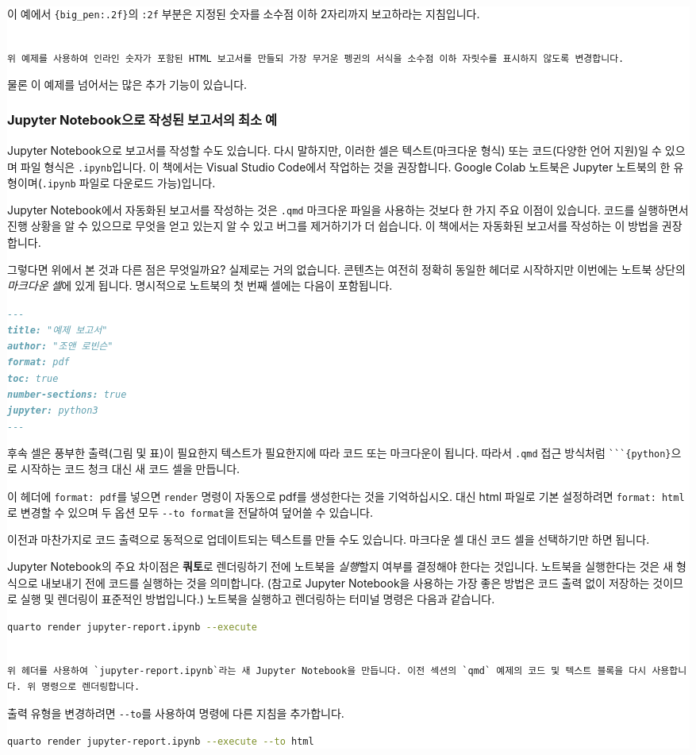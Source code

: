 이 예에서 `{big_pen:.2f}`의 `:2f` 부분은 지정된 숫자를 소수점 이하 2자리까지 보고하라는 지침입니다.

```{admonition} 연습

위 예제를 사용하여 인라인 숫자가 포함된 HTML 보고서를 만들되 가장 무거운 펭귄의 서식을 소수점 이하 자릿수를 표시하지 않도록 변경합니다.

```

물론 이 예제를 넘어서는 많은 추가 기능이 있습니다.

### Jupyter Notebook으로 작성된 보고서의 최소 예

Jupyter Notebook으로 보고서를 작성할 수도 있습니다. 다시 말하지만, 이러한 셀은 텍스트(마크다운 형식) 또는 코드(다양한 언어 지원)일 수 있으며 파일 형식은 `.ipynb`입니다. 이 책에서는 Visual Studio Code에서 작업하는 것을 권장합니다. Google Colab 노트북은 Jupyter 노트북의 한 유형이며(`.ipynb` 파일로 다운로드 가능)입니다.

Jupyter Notebook에서 자동화된 보고서를 작성하는 것은 `.qmd` 마크다운 파일을 사용하는 것보다 한 가지 주요 이점이 있습니다. 코드를 실행하면서 진행 상황을 알 수 있으므로 무엇을 얻고 있는지 알 수 있고 버그를 제거하기가 더 쉽습니다. 이 책에서는 자동화된 보고서를 작성하는 이 방법을 권장합니다.

그렇다면 위에서 본 것과 다른 점은 무엇일까요? 실제로는 거의 없습니다. 콘텐츠는 여전히 정확히 동일한 헤더로 시작하지만 이번에는 노트북 상단의 *마크다운 셀*에 있게 됩니다. 명시적으로 노트북의 첫 번째 셀에는 다음이 포함됩니다.

```markdown
---
title: "예제 보고서"
author: "조앤 로빈슨"
format: pdf
toc: true
number-sections: true
jupyter: python3
---
```

후속 셀은 풍부한 출력(그림 및 표)이 필요한지 텍스트가 필요한지에 따라 코드 또는 마크다운이 됩니다. 따라서 `.qmd` 접근 방식처럼 ```` ```{python} ````으로 시작하는 코드 청크 대신 새 코드 셀을 만듭니다.

이 헤더에 `format: pdf`를 넣으면 `render` 명령이 자동으로 pdf를 생성한다는 것을 기억하십시오. 대신 html 파일로 기본 설정하려면 `format: html`로 변경할 수 있으며 두 옵션 모두 `--to format`을 전달하여 덮어쓸 수 있습니다.

이전과 마찬가지로 코드 출력으로 동적으로 업데이트되는 텍스트를 만들 수도 있습니다. 마크다운 셀 대신 코드 셀을 선택하기만 하면 됩니다.

Jupyter Notebook의 주요 차이점은 **쿼토**로 렌더링하기 전에 노트북을 *실행*할지 여부를 결정해야 한다는 것입니다. 노트북을 실행한다는 것은 새 형식으로 내보내기 전에 코드를 실행하는 것을 의미합니다. (참고로 Jupyter Notebook을 사용하는 가장 좋은 방법은 코드 출력 없이 저장하는 것이므로 실행 및 렌더링이 표준적인 방법입니다.) 노트북을 실행하고 렌더링하는 터미널 명령은 다음과 같습니다.

```bash
quarto render jupyter-report.ipynb --execute
```

```{admonition} 연습

위 헤더를 사용하여 `jupyter-report.ipynb`라는 새 Jupyter Notebook을 만듭니다. 이전 섹션의 `qmd` 예제의 코드 및 텍스트 블록을 다시 사용합니다. 위 명령으로 렌더링합니다.

```

출력 유형을 변경하려면 `--to`를 사용하여 명령에 다른 지침을 추가합니다.

```bash
quarto render jupyter-report.ipynb --execute --to html
```
